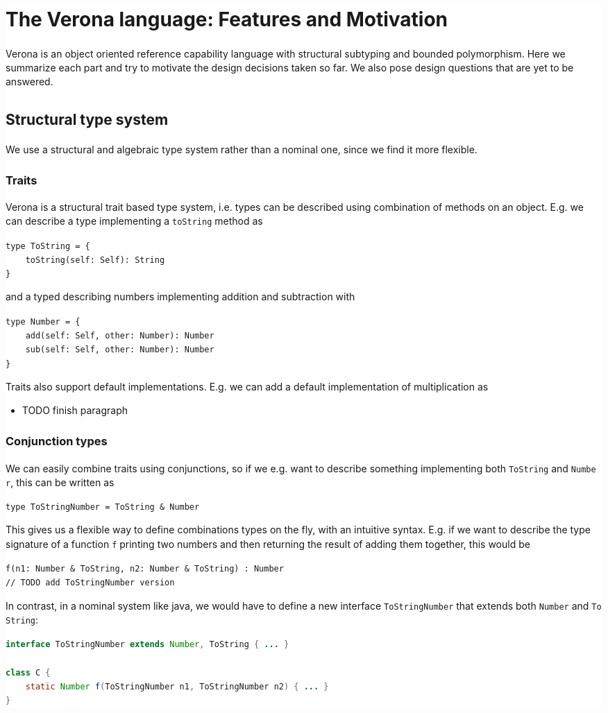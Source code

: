 # The Verona language: Features and Motivation 

Verona is an object oriented reference capability language with structural
subtyping and bounded polymorphism. Here we summarize each part and try to
motivate the design decisions taken so far. We also pose design questions that
are yet to be answered.

## Structural type system

We use a structural and algebraic type system rather than a nominal one, since
we find it more flexible.

### Traits
Verona is a structural trait based type system, i.e. types can be described
using combination of methods on an object. E.g. we can describe a type
implementing a `toString` method as
```verona
type ToString = {
    toString(self: Self): String
}
```
and a typed describing numbers implementing addition and subtraction with
```verona
type Number = {
    add(self: Self, other: Number): Number
    sub(self: Self, other: Number): Number
}
```
Traits also support default implementations. E.g. we can add a default
implementation of multiplication as

* TODO finish paragraph


### Conjunction types
We can easily combine traits using conjunctions, so if we e.g. want to describe
something implementing both `ToString` and `Number`, this can be written as
```verona
type ToStringNumber = ToString & Number
```

This gives us a flexible way to define combinations types on the fly, with an
intuitive syntax. E.g. if we want to describe the type signature of a function
`f` printing two numbers and then returning the result of adding them
together, this would be
```verona
f(n1: Number & ToString, n2: Number & ToString) : Number
// TODO add ToStringNumber version
```

In contrast, in a nominal system like java, we would have to define a new
interface `ToStringNumber` that extends both `Number` and `ToString`:
```java
interface ToStringNumber extends Number, ToString { ... }

class C {
    static Number f(ToStringNumber n1, ToStringNumber n2) { ... }
}
```
